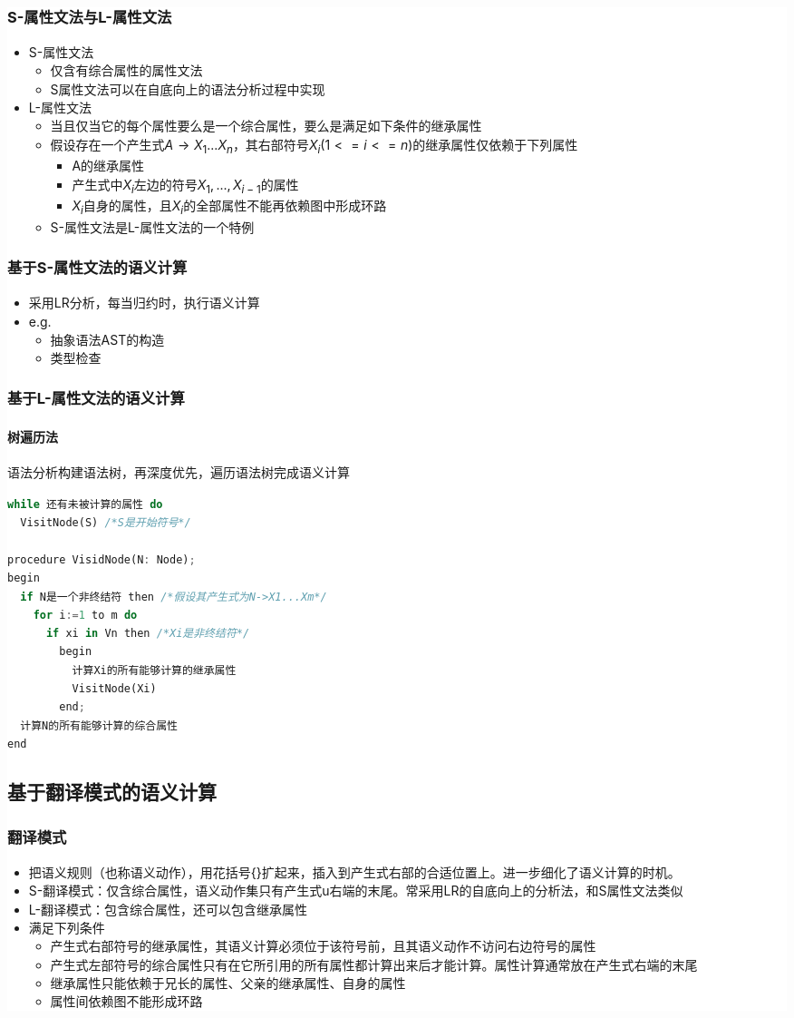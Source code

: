 ### S-属性文法与L-属性文法
+ S-属性文法
  + 仅含有综合属性的属性文法
  + S属性文法可以在自底向上的语法分析过程中实现
+ L-属性文法
  + 当且仅当它的每个属性要么是一个综合属性，要么是满足如下条件的继承属性
  + 假设存在一个产生式$A \rightarrow X_1...X_n$，其右部符号$X_i(1<=i<=n)$的继承属性仅依赖于下列属性
    + A的继承属性
    + 产生式中$X_i$左边的符号$X_1,...,X_{i-1}$的属性
    + $X_i$自身的属性，且$X_i$的全部属性不能再依赖图中形成环路
  + S-属性文法是L-属性文法的一个特例

### 基于S-属性文法的语义计算
+ 采用LR分析，每当归约时，执行语义计算
+ e.g.
  + 抽象语法AST的构造
  + 类型检查

### 基于L-属性文法的语义计算
#### 树遍历法
语法分析构建语法树，再深度优先，遍历语法树完成语义计算
```rust
while 还有未被计算的属性 do
  VisitNode(S) /*S是开始符号*/

procedure VisidNode(N: Node);
begin
  if N是一个非终结符 then /*假设其产生式为N->X1...Xm*/
    for i:=1 to m do
      if xi in Vn then /*Xi是非终结符*/
        begin
          计算Xi的所有能够计算的继承属性
          VisitNode(Xi)
        end;
  计算N的所有能够计算的综合属性
end
```

## 基于翻译模式的语义计算
### 翻译模式
+ 把语义规则（也称语义动作），用花括号{}扩起来，插入到产生式右部的合适位置上。进一步细化了语义计算的时机。
+ S-翻译模式：仅含综合属性，语义动作集只有产生式u右端的末尾。常采用LR的自底向上的分析法，和S属性文法类似
+ L-翻译模式：包含综合属性，还可以包含继承属性
+ 满足下列条件
  + 产生式右部符号的继承属性，其语义计算必须位于该符号前，且其语义动作不访问右边符号的属性
  + 产生式左部符号的综合属性只有在它所引用的所有属性都计算出来后才能计算。属性计算通常放在产生式右端的末尾
  + 继承属性只能依赖于兄长的属性、父亲的继承属性、自身的属性
  + 属性间依赖图不能形成环路
